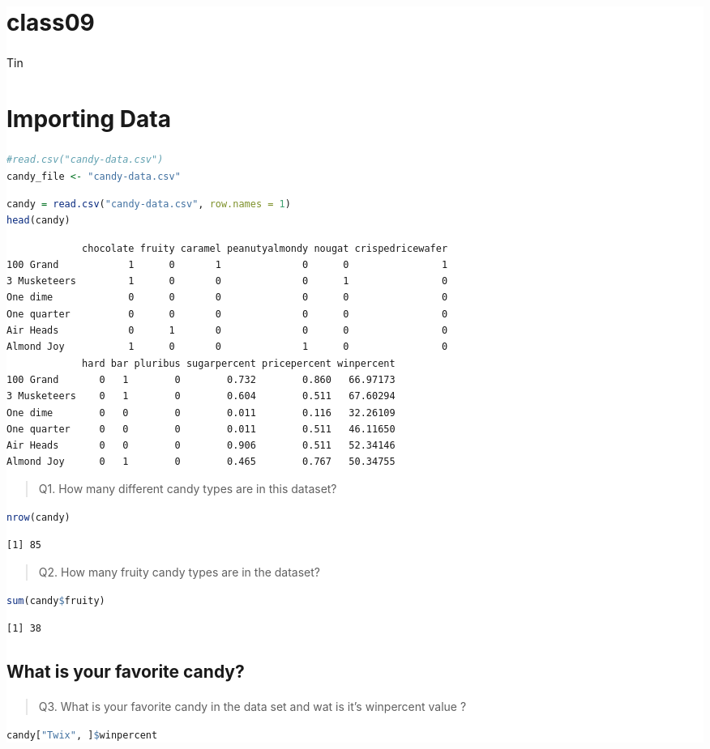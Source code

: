 # class09
Tin

# Importing Data

``` r
#read.csv("candy-data.csv")
candy_file <- "candy-data.csv"
```

``` r
candy = read.csv("candy-data.csv", row.names = 1)
head(candy)
```

                 chocolate fruity caramel peanutyalmondy nougat crispedricewafer
    100 Grand            1      0       1              0      0                1
    3 Musketeers         1      0       0              0      1                0
    One dime             0      0       0              0      0                0
    One quarter          0      0       0              0      0                0
    Air Heads            0      1       0              0      0                0
    Almond Joy           1      0       0              1      0                0
                 hard bar pluribus sugarpercent pricepercent winpercent
    100 Grand       0   1        0        0.732        0.860   66.97173
    3 Musketeers    0   1        0        0.604        0.511   67.60294
    One dime        0   0        0        0.011        0.116   32.26109
    One quarter     0   0        0        0.011        0.511   46.11650
    Air Heads       0   0        0        0.906        0.511   52.34146
    Almond Joy      0   1        0        0.465        0.767   50.34755

> Q1. How many different candy types are in this dataset?

``` r
nrow(candy)
```

    [1] 85

> Q2. How many fruity candy types are in the dataset?

``` r
sum(candy$fruity)
```

    [1] 38

## What is your favorite candy?

> Q3. What is your favorite candy in the data set and wat is it’s
> winpercent value ?

``` r
candy["Twix", ]$winpercent
```
